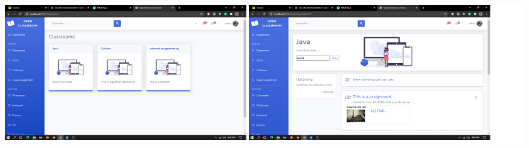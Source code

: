 <img src="screenshots/classrooms.PNG" width="400"/> <img src="screenshots/classroom.PNG" width="400"/> 